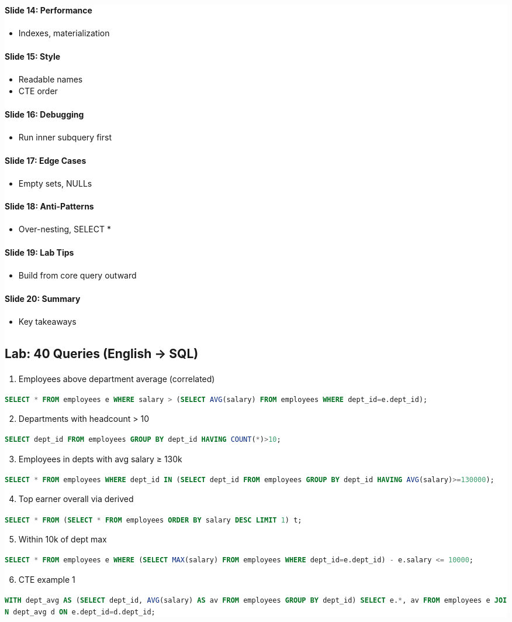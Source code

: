 #### Slide 14: Performance
- Indexes, materialization

#### Slide 15: Style
- Readable names
- CTE order

#### Slide 16: Debugging
- Run inner subquery first

#### Slide 17: Edge Cases
- Empty sets, NULLs

#### Slide 18: Anti-Patterns
- Over-nesting, SELECT *

#### Slide 19: Lab Tips
- Build from core query outward

#### Slide 20: Summary
- Key takeaways


## Lab: 40 Queries (English → SQL)

1. Employees above department average (correlated)
```sql
SELECT * FROM employees e WHERE salary > (SELECT AVG(salary) FROM employees WHERE dept_id=e.dept_id);
```

2. Departments with headcount > 10
```sql
SELECT dept_id FROM employees GROUP BY dept_id HAVING COUNT(*)>10;
```

3. Employees in depts with avg salary ≥ 130k
```sql
SELECT * FROM employees WHERE dept_id IN (SELECT dept_id FROM employees GROUP BY dept_id HAVING AVG(salary)>=130000);
```

4. Top earner overall via derived
```sql
SELECT * FROM (SELECT * FROM employees ORDER BY salary DESC LIMIT 1) t;
```

5. Within 10k of dept max
```sql
SELECT * FROM employees e WHERE (SELECT MAX(salary) FROM employees WHERE dept_id=e.dept_id) - e.salary <= 10000;
```

6. CTE example 1
```sql
WITH dept_avg AS (SELECT dept_id, AVG(salary) AS av FROM employees GROUP BY dept_id) SELECT e.*, av FROM employees e JOIN dept_avg d ON e.dept_id=d.dept_id;
```
